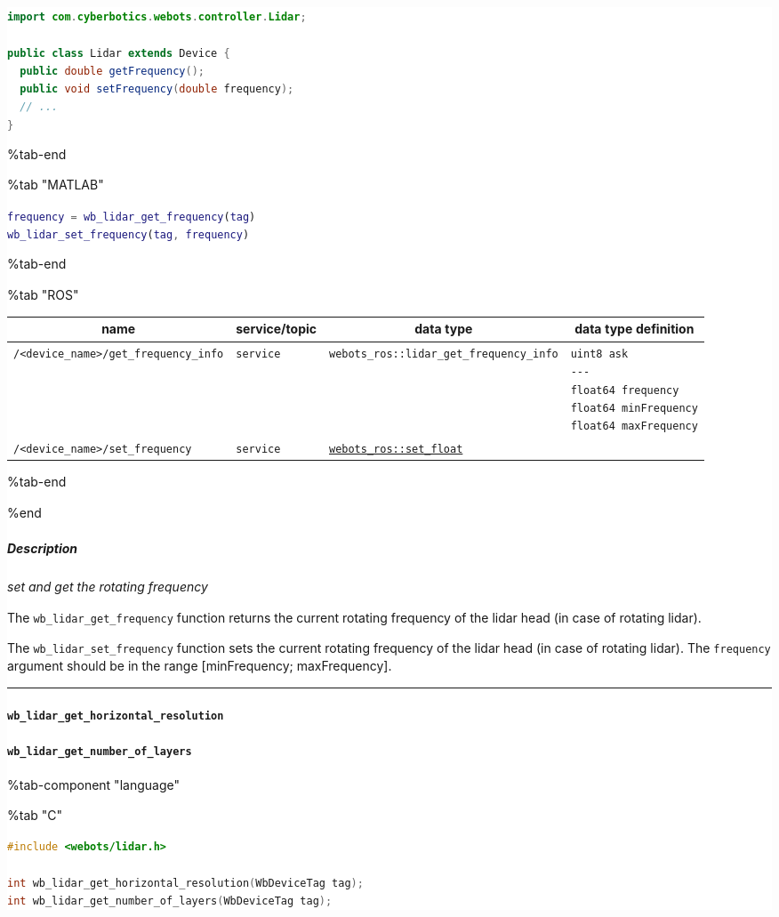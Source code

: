 ```java
import com.cyberbotics.webots.controller.Lidar;

public class Lidar extends Device {
  public double getFrequency();
  public void setFrequency(double frequency);
  // ...
}
```

%tab-end

%tab "MATLAB"

```MATLAB
frequency = wb_lidar_get_frequency(tag)
wb_lidar_set_frequency(tag, frequency)
```

%tab-end

%tab "ROS"

| name | service/topic | data type | data type definition |
| --- | --- | --- | --- |
| `/<device_name>/get_frequency_info` | `service` | `webots_ros::lidar_get_frequency_info` | `uint8 ask`<br/>`---`<br/>`float64 frequency`<br/>`float64 minFrequency`<br/>`float64 maxFrequency` |
| `/<device_name>/set_frequency` | `service` | [`webots_ros::set_float`](ros-api.md#common-services) | |

%tab-end

%end

##### Description

*set and get the rotating frequency*

The `wb_lidar_get_frequency` function returns the current rotating frequency of the lidar head (in case of rotating lidar).

The `wb_lidar_set_frequency` function sets the current rotating frequency of the lidar head (in case of rotating lidar).
The `frequency` argument should be in the range [minFrequency; maxFrequency].

---

#### `wb_lidar_get_horizontal_resolution`
#### `wb_lidar_get_number_of_layers`

%tab-component "language"

%tab "C"

```c
#include <webots/lidar.h>

int wb_lidar_get_horizontal_resolution(WbDeviceTag tag);
int wb_lidar_get_number_of_layers(WbDeviceTag tag);
```
